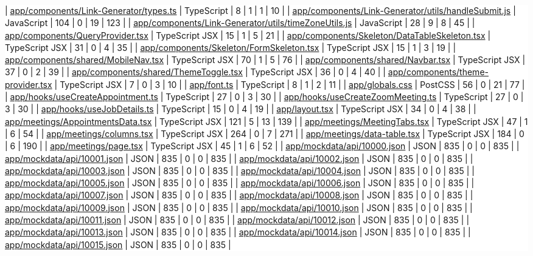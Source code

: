 | [app/components/Link-Generator/types.ts](/app/components/Link-Generator/types.ts) | TypeScript | 8 | 1 | 1 | 10 |
| [app/components/Link-Generator/utils/handleSubmit.js](/app/components/Link-Generator/utils/handleSubmit.js) | JavaScript | 104 | 0 | 19 | 123 |
| [app/components/Link-Generator/utils/timeZoneUtils.js](/app/components/Link-Generator/utils/timeZoneUtils.js) | JavaScript | 28 | 9 | 8 | 45 |
| [app/components/QueryProvider.tsx](/app/components/QueryProvider.tsx) | TypeScript JSX | 15 | 1 | 5 | 21 |
| [app/components/Skeleton/DataTableSkeleton.tsx](/app/components/Skeleton/DataTableSkeleton.tsx) | TypeScript JSX | 31 | 0 | 4 | 35 |
| [app/components/Skeleton/FormSkeleton.tsx](/app/components/Skeleton/FormSkeleton.tsx) | TypeScript JSX | 15 | 1 | 3 | 19 |
| [app/components/shared/MobileNav.tsx](/app/components/shared/MobileNav.tsx) | TypeScript JSX | 70 | 1 | 5 | 76 |
| [app/components/shared/Navbar.tsx](/app/components/shared/Navbar.tsx) | TypeScript JSX | 37 | 0 | 2 | 39 |
| [app/components/shared/ThemeToggle.tsx](/app/components/shared/ThemeToggle.tsx) | TypeScript JSX | 36 | 0 | 4 | 40 |
| [app/components/theme-provider.tsx](/app/components/theme-provider.tsx) | TypeScript JSX | 7 | 0 | 3 | 10 |
| [app/font.ts](/app/font.ts) | TypeScript | 8 | 1 | 2 | 11 |
| [app/globals.css](/app/globals.css) | PostCSS | 56 | 0 | 21 | 77 |
| [app/hooks/useCreateAppointment.ts](/app/hooks/useCreateAppointment.ts) | TypeScript | 27 | 0 | 3 | 30 |
| [app/hooks/useCreateZoomMeeting.ts](/app/hooks/useCreateZoomMeeting.ts) | TypeScript | 27 | 0 | 3 | 30 |
| [app/hooks/useJobDetails.ts](/app/hooks/useJobDetails.ts) | TypeScript | 15 | 0 | 4 | 19 |
| [app/layout.tsx](/app/layout.tsx) | TypeScript JSX | 34 | 0 | 4 | 38 |
| [app/meetings/AppointmentsData.tsx](/app/meetings/AppointmentsData.tsx) | TypeScript JSX | 121 | 5 | 13 | 139 |
| [app/meetings/MeetingTabs.tsx](/app/meetings/MeetingTabs.tsx) | TypeScript JSX | 47 | 1 | 6 | 54 |
| [app/meetings/columns.tsx](/app/meetings/columns.tsx) | TypeScript JSX | 264 | 0 | 7 | 271 |
| [app/meetings/data-table.tsx](/app/meetings/data-table.tsx) | TypeScript JSX | 184 | 0 | 6 | 190 |
| [app/meetings/page.tsx](/app/meetings/page.tsx) | TypeScript JSX | 45 | 1 | 6 | 52 |
| [app/mockdata/api/10000.json](/app/mockdata/api/10000.json) | JSON | 835 | 0 | 0 | 835 |
| [app/mockdata/api/10001.json](/app/mockdata/api/10001.json) | JSON | 835 | 0 | 0 | 835 |
| [app/mockdata/api/10002.json](/app/mockdata/api/10002.json) | JSON | 835 | 0 | 0 | 835 |
| [app/mockdata/api/10003.json](/app/mockdata/api/10003.json) | JSON | 835 | 0 | 0 | 835 |
| [app/mockdata/api/10004.json](/app/mockdata/api/10004.json) | JSON | 835 | 0 | 0 | 835 |
| [app/mockdata/api/10005.json](/app/mockdata/api/10005.json) | JSON | 835 | 0 | 0 | 835 |
| [app/mockdata/api/10006.json](/app/mockdata/api/10006.json) | JSON | 835 | 0 | 0 | 835 |
| [app/mockdata/api/10007.json](/app/mockdata/api/10007.json) | JSON | 835 | 0 | 0 | 835 |
| [app/mockdata/api/10008.json](/app/mockdata/api/10008.json) | JSON | 835 | 0 | 0 | 835 |
| [app/mockdata/api/10009.json](/app/mockdata/api/10009.json) | JSON | 835 | 0 | 0 | 835 |
| [app/mockdata/api/10010.json](/app/mockdata/api/10010.json) | JSON | 835 | 0 | 0 | 835 |
| [app/mockdata/api/10011.json](/app/mockdata/api/10011.json) | JSON | 835 | 0 | 0 | 835 |
| [app/mockdata/api/10012.json](/app/mockdata/api/10012.json) | JSON | 835 | 0 | 0 | 835 |
| [app/mockdata/api/10013.json](/app/mockdata/api/10013.json) | JSON | 835 | 0 | 0 | 835 |
| [app/mockdata/api/10014.json](/app/mockdata/api/10014.json) | JSON | 835 | 0 | 0 | 835 |
| [app/mockdata/api/10015.json](/app/mockdata/api/10015.json) | JSON | 835 | 0 | 0 | 835 |